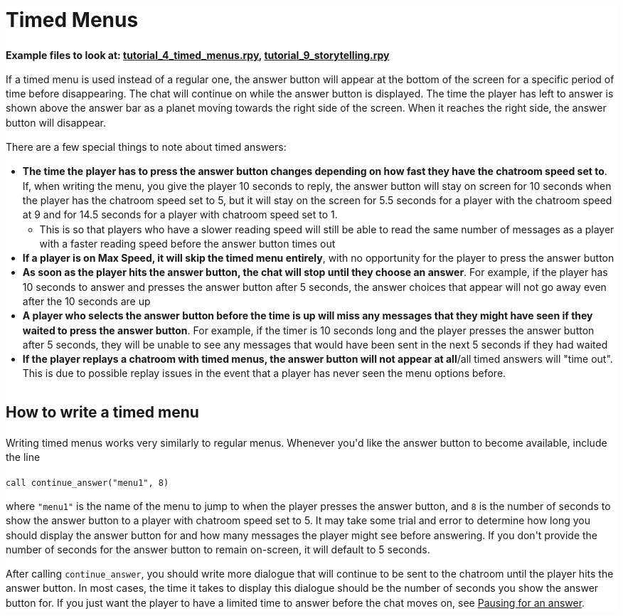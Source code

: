 # Timed Menus

**Example files to look at: [tutorial_4_timed_menus.rpy](https://github.com/shawna-p/mysterious-messenger/blob/v2.2.1-docs/game/tutorial_day_scripts/tutorial_4_timed_menus.rpy "tutorial_4_timed_menus"), [tutorial_9_storytelling.rpy](https://github.com/shawna-p/mysterious-messenger/blob/v2.2.1-docs/game/tutorial_day_scripts/tutorial_9_storytelling.rpy "tutorial_9_storytelling")**

If a timed menu is used instead of a regular one, the answer button will appear at the bottom of the screen for a specific period of time before disappearing. The chat will continue on while the answer button is displayed. The time the player has left to answer is shown above the answer bar as a planet moving towards the right side of the screen. When it reaches the right side, the answer button will disappear.

There are a few special things to note about timed answers:

* **The time the player has to press the answer button changes depending on how fast they have the chatroom speed set to**. If, when writing the menu, you give the player 10 seconds to reply, the answer button will stay on screen for 10 seconds when the player has the chatroom speed set to 5, but it will stay on the screen for 5.5 seconds for a player with the chatroom speed at 9 and for 14.5 seconds for a player with chatroom speed set to 1.
  * This is so that players who have a slower reading speed will still be able to read the same number of messages as a player with a faster reading speed before the answer button times out
* **If a player is on Max Speed, it will skip the timed menu entirely**, with no opportunity for the player to press the answer button
* **As soon as the player hits the answer button, the chat will stop until they choose an answer**. For example, if the player has 10 seconds to answer and presses the answer button after 5 seconds, the answer choices that appear will not go away even after the 10 seconds are up
* **A player who selects the answer button before the time is up will miss any messages that they might have seen if they waited to press the answer button**. For example, if the timer is 10 seconds long and the player presses the answer button after 5 seconds, they will be unable to see any messages that would have been sent in the next 5 seconds if they had waited
* **If the player replays a chatroom with timed menus, the answer button will not appear at all**/all timed answers will "time out". This is due to possible replay issues in the event that a player has never seen the menu options before.

## How to write a timed menu

Writing timed menus works very similarly to regular menus. Whenever you'd like the answer button to become available, include the line

```renpy
call continue_answer("menu1", 8)
```

where `"menu1"` is the name of the menu to jump to when the player presses the answer button, and `8` is the number of seconds to show the answer button to a player with chatroom speed set to 5. It may take some trial and error to determine how long you should display the answer button for and how many messages the player might see before answering. If you don't provide the number of seconds for the answer button to remain on-screen, it will default to 5 seconds.

After calling `continue_answer`, you should write more dialogue that will continue to be sent to the chatroom until the player hits the answer button. In most cases, the time it takes to display this dialogue should be the number of seconds you show the answer button for. If you just want the player to have a limited time to answer before the chat moves on, see [Pausing for an answer](#pausing-for-an-answer).
